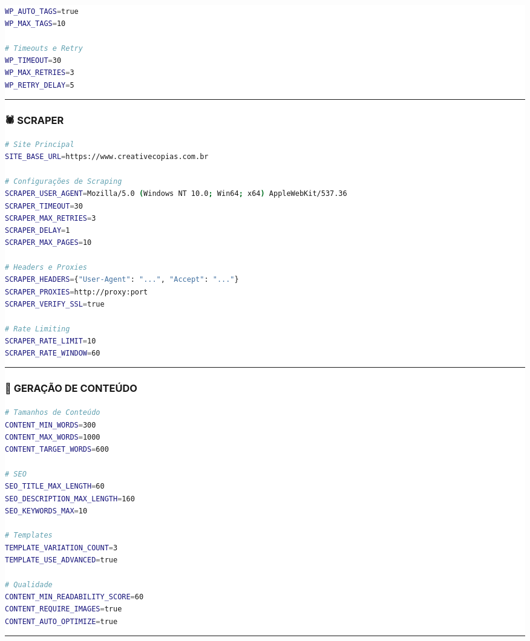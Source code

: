 ```bash
WP_AUTO_TAGS=true
WP_MAX_TAGS=10

# Timeouts e Retry
WP_TIMEOUT=30
WP_MAX_RETRIES=3
WP_RETRY_DELAY=5
```

---

### 🕷️ **SCRAPER**
```bash
# Site Principal
SITE_BASE_URL=https://www.creativecopias.com.br

# Configurações de Scraping
SCRAPER_USER_AGENT=Mozilla/5.0 (Windows NT 10.0; Win64; x64) AppleWebKit/537.36
SCRAPER_TIMEOUT=30
SCRAPER_MAX_RETRIES=3
SCRAPER_DELAY=1
SCRAPER_MAX_PAGES=10

# Headers e Proxies
SCRAPER_HEADERS={"User-Agent": "...", "Accept": "..."}
SCRAPER_PROXIES=http://proxy:port
SCRAPER_VERIFY_SSL=true

# Rate Limiting
SCRAPER_RATE_LIMIT=10
SCRAPER_RATE_WINDOW=60
```

---

### 📖 **GERAÇÃO DE CONTEÚDO**
```bash
# Tamanhos de Conteúdo
CONTENT_MIN_WORDS=300
CONTENT_MAX_WORDS=1000
CONTENT_TARGET_WORDS=600

# SEO
SEO_TITLE_MAX_LENGTH=60
SEO_DESCRIPTION_MAX_LENGTH=160
SEO_KEYWORDS_MAX=10

# Templates
TEMPLATE_VARIATION_COUNT=3
TEMPLATE_USE_ADVANCED=true

# Qualidade
CONTENT_MIN_READABILITY_SCORE=60
CONTENT_REQUIRE_IMAGES=true
CONTENT_AUTO_OPTIMIZE=true
```

---